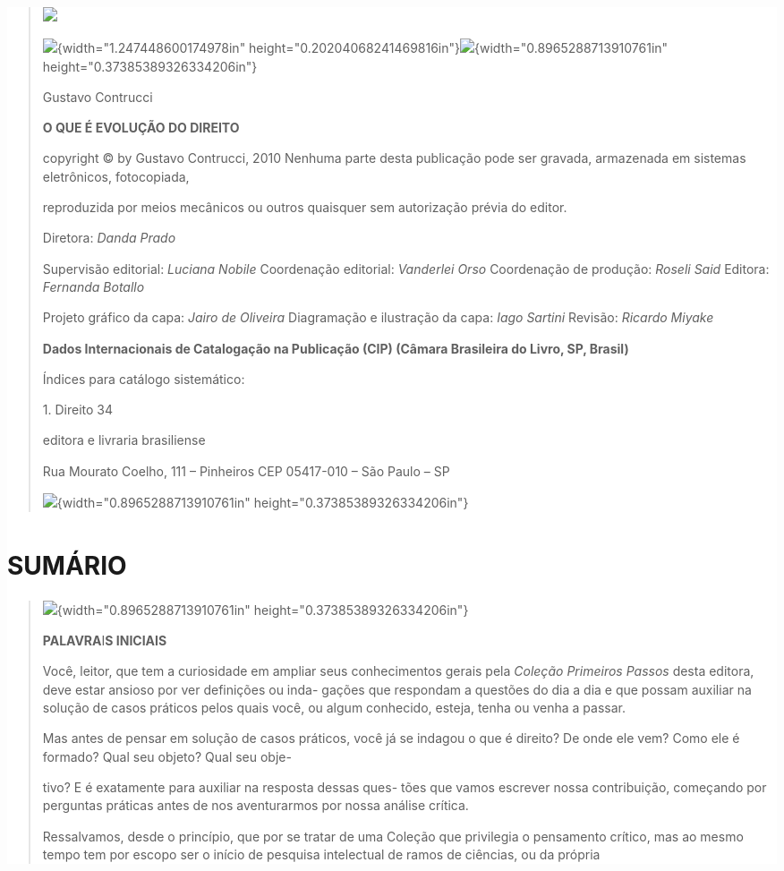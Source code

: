 > ![](media/image1.png)
>
> ![](media/image2.png){width="1.247448600174978in"
> height="0.20204068241469816in"}![](media/image3.png){width="0.8965288713910761in"
> height="0.37385389326334206in"}
>
> Gustavo Contrucci
>
> **O QUE É EVOLUÇÃO DO DIREITO**
>
> copyright © by Gustavo Contrucci, 2010 Nenhuma parte desta publicação
> pode ser gravada, armazenada em sistemas eletrônicos, fotocopiada,
>
> reproduzida por meios mecânicos ou outros quaisquer sem autorização
> prévia do editor.
>
> Diretora: *Danda Prado*
>
> Supervisão editorial: *Luciana Nobile* Coordenação editorial:
> *Vanderlei Orso* Coordenação de produção: *Roseli Said* Editora:
> *Fernanda Botallo*
>
> Projeto gráfico da capa: *Jairo de Oliveira* Diagramação e ilustração
> da capa: *Iago Sartini* Revisão: *Ricardo Miyake*
>
> **Dados Internacionais de Catalogação na Publicação (CIP) (Câmara
> Brasileira do Livro, SP, Brasil)**
>
> Índices para catálogo sistemático:
>
> 1\. Direito 34
>
> editora e livraria brasiliense
>
> Rua Mourato Coelho, 111 – Pinheiros CEP 05417-010 – São Paulo – SP
>
> ![](media/image3.png){width="0.8965288713910761in"
> height="0.37385389326334206in"}

SUMÁRIO
=======

> ![](media/image3.png){width="0.8965288713910761in"
> height="0.37385389326334206in"}
>
> **PALAVRA**I**S INICIAIS**
>
> Você, leitor, que tem a curiosidade em ampliar seus conhecimentos
> gerais pela *Coleção Primeiros Passos* desta editora, deve estar
> ansioso por ver definições ou inda- gações que respondam a questões do
> dia a dia e que possam auxiliar na solução de casos práticos pelos
> quais você, ou algum conhecido, esteja, tenha ou venha a passar.
>
> Mas antes de pensar em solução de casos práticos, você já se indagou o
> que é direito? De onde ele vem? Como ele é formado? Qual seu objeto?
> Qual seu obje-
>
> tivo? E é exatamente para auxiliar na resposta dessas ques- tões que
> vamos escrever nossa contribuição, começando por perguntas práticas
> antes de nos aventurarmos por nossa análise crítica.
>
> Ressalvamos, desde o princípio, que por se tratar de uma Coleção que
> privilegia o pensamento crítico, mas ao mesmo tempo tem por escopo ser
> o início de pesquisa intelectual de ramos de ciências, ou da própria